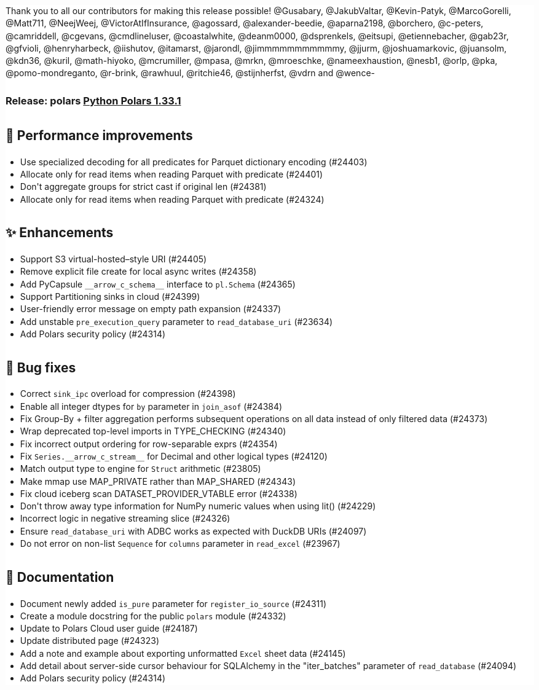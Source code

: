 Thank you to all our contributors for making this release possible!
@Gusabary, @JakubValtar, @Kevin-Patyk, @MarcoGorelli, @Matt711, @NeejWeej, @VictorAtIfInsurance, @agossard, @alexander-beedie, @aparna2198, @borchero, @c-peters, @camriddell, @cgevans, @cmdlineluser, @coastalwhite, @deanm0000, @dsprenkels, @eitsupi, @etiennebacher, @gab23r, @gfvioli, @henryharbeck, @iishutov, @itamarst, @jarondl, @jimmmmmmmmmmmy, @jjurm, @joshuamarkovic, @juansolm, @kdn36, @kuril, @math-hiyoko, @mcrumiller, @mpasa, @mrkn, @mroeschke, @nameexhaustion, @nesb1, @orlp, @pka, @pomo-mondreganto, @r-brink, @rawhuul, @ritchie46, @stijnherfst, @vdrn and @wence-

### Release: polars [Python Polars 1.33.1](https://github.com/pola-rs/polars/releases/tag/py-1.33.1)
## 🚀 Performance improvements

- Use specialized decoding for all predicates for Parquet dictionary encoding (#24403)
- Allocate only for read items when reading Parquet with predicate (#24401)
- Don't aggregate groups for strict cast if original len (#24381)
- Allocate only for read items when reading Parquet with predicate (#24324)

## ✨ Enhancements

- Support S3 virtual-hosted–style URI (#24405)
- Remove explicit file create for local async writes (#24358)
- Add PyCapsule `__arrow_c_schema__` interface to `pl.Schema` (#24365)
- Support Partitioning sinks in cloud (#24399)
- User-friendly error message on empty path expansion (#24337)
- Add unstable `pre_execution_query` parameter to `read_database_uri` (#23634)
- Add Polars security policy (#24314)

## 🐞 Bug fixes

- Correct `sink_ipc` overload for compression (#24398)
- Enable all integer dtypes for `by` parameter in `join_asof` (#24384)
- Fix Group-By + filter aggregation performs subsequent operations on all data instead of only filtered data (#24373)
- Wrap deprecated top-level imports in TYPE\_CHECKING (#24340)
- Fix incorrect output ordering for row-separable exprs (#24354)
- Fix `Series.__arrow_c_stream__` for Decimal and other logical types (#24120)
- Match output type to engine for `Struct` arithmetic (#23805)
- Make mmap use MAP\_PRIVATE rather than MAP\_SHARED (#24343)
- Fix cloud iceberg scan DATASET\_PROVIDER\_VTABLE error (#24338)
- Don't throw away type information for NumPy numeric values when using lit() (#24229)
- Incorrect logic in negative streaming slice (#24326)
- Ensure `read_database_uri` with ADBC works as expected with DuckDB URIs (#24097)
- Do not error on non-list `Sequence` for `columns` parameter in `read_excel` (#23967)

## 📖 Documentation

- Document newly added `is_pure` parameter for `register_io_source` (#24311)
- Create a module docstring for the public `polars` module (#24332)
- Update to Polars Cloud user guide (#24187)
- Update distributed page (#24323)
- Add a note and example about exporting unformatted `Excel` sheet data (#24145)
- Add detail about server-side cursor behaviour for SQLAlchemy in the "iter\_batches" parameter of `read_database` (#24094)
- Add Polars security policy (#24314)
